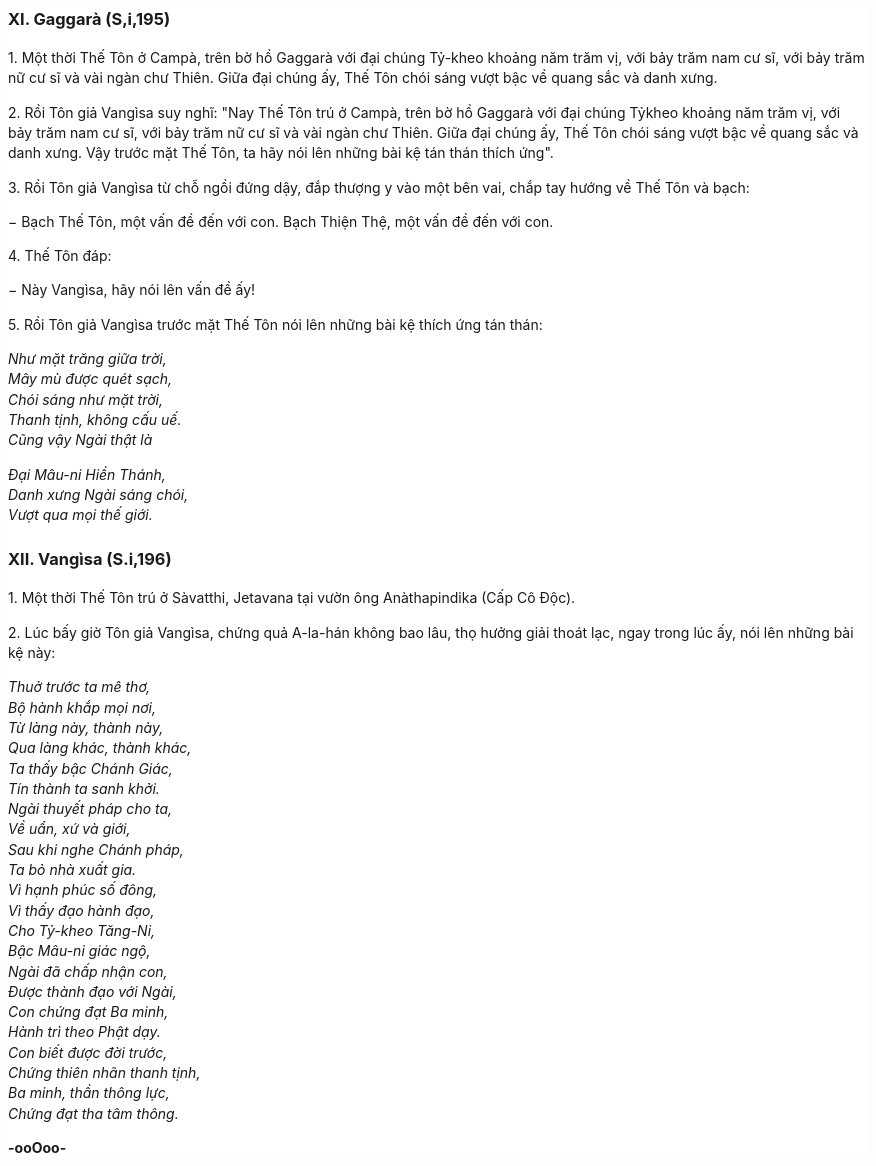 
### XI. Gaggarà (S,i,195)

1\. Một thời Thế Tôn ở Campà, trên bờ hồ Gaggarà với đại chúng Tỷ-kheo khoảng năm trăm vị, với bảy
trăm nam cư sĩ, với bảy trăm nữ cư sĩ và vài ngàn chư Thiên. Giữa đại chúng ấy, Thế Tôn chói sáng
vượt bậc về quang sắc và danh xưng.

2\. Rồi Tôn giả Vangìsa suy nghĩ: "Nay Thế Tôn trú ở Campà, trên bờ hồ Gaggarà với đại chúng Tỷkheo khoảng năm trăm vị, với bảy trăm nam cư sĩ, với bảy trăm nữ cư sĩ và vài ngàn chư Thiên. Giữa
đại chúng ấy, Thế Tôn chói sáng vượt bậc về quang sắc và danh xưng. Vậy trước mặt Thế Tôn, ta hãy
nói lên những bài kệ tán thán thích ứng".

3\. Rồi Tôn giả Vangìsa từ chỗ ngồi đứng dậy, đắp thượng y vào một bên vai, chắp tay hướng về Thế
Tôn và bạch:

− Bạch Thế Tôn, một vấn đề đến với con. Bạch Thiện Thệ, một vấn đề đến với con.

4\. Thế Tôn đáp:

− Này Vangìsa, hãy nói lên vấn đề ấy!

5\. Rồi Tôn giả Vangìsa trước mặt Thế Tôn nói lên những bài kệ thích ứng tán thán:

_Như mặt trăng giữa trời,_\
_Mây mù được quét sạch,_\
_Chói sáng như mặt trời,_\
_Thanh tịnh, không cấu uế._\
_Cũng vậy Ngài thật là_

_Ðại Mâu-ni Hiền Thánh,_\
_Danh xưng Ngài sáng chói,_\
_Vượt qua mọi thế giới._


### XII. Vangìsa (S.i,196)

1\. Một thời Thế Tôn trú ở Sàvatthi, Jetavana tại vườn ông Anàthapindika (Cấp Cô Ðộc).

2\. Lúc bấy giờ Tôn giả Vangìsa, chứng quả A-la-hán không bao lâu, thọ hưởng giải thoát lạc, ngay trong
lúc ấy, nói lên những bài kệ này:

_Thuở trước ta mê thơ,_\
_Bộ hành khắp mọi nơi,_\
_Từ làng này, thành này,_\
_Qua làng khác, thành khác,_\
_Ta thấy bậc Chánh Giác,_\
_Tín thành ta sanh khởi._\
_Ngài thuyết pháp cho ta,_\
_Về uẩn, xứ và giới,_\
_Sau khi nghe Chánh pháp,_\
_Ta bỏ nhà xuất gia._\
_Vì hạnh phúc số đông,_\
_Vì thấy đạo hành đạo,_\
_Cho Tỷ-kheo Tăng-Ni,_\
_Bậc Mâu-ni giác ngộ,_\
_Ngài đã chấp nhận con,_\
_Ðược thành đạo với Ngài,_\
_Con chứng đạt Ba minh,_\
_Hành trì theo Phật dạy._\
_Con biết được đời trước,_\
_Chứng thiên nhãn thanh tịnh,_\
_Ba minh, thần thông lực,_\
_Chứng đạt tha tâm thông._

**-ooOoo-**



